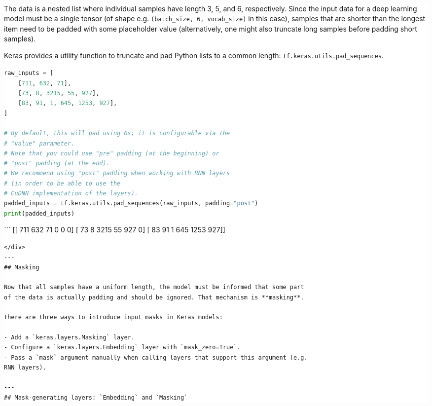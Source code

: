 The data is a nested list where individual samples have length 3, 5, and 6,
respectively. Since the input data for a deep learning model must be a single tensor
(of shape e.g. `(batch_size, 6, vocab_size)` in this case), samples that are shorter
than the longest item need to be padded with some placeholder value (alternatively,
one might also truncate long samples before padding short samples).

Keras provides a utility function to truncate and pad Python lists to a common length:
`tf.keras.utils.pad_sequences`.


```python
raw_inputs = [
    [711, 632, 71],
    [73, 8, 3215, 55, 927],
    [83, 91, 1, 645, 1253, 927],
]

# By default, this will pad using 0s; it is configurable via the
# "value" parameter.
# Note that you could use "pre" padding (at the beginning) or
# "post" padding (at the end).
# We recommend using "post" padding when working with RNN layers
# (in order to be able to use the
# CuDNN implementation of the layers).
padded_inputs = tf.keras.utils.pad_sequences(raw_inputs, padding="post")
print(padded_inputs)

```

<div class="k-default-codeblock">
```
[[ 711  632   71    0    0    0]
 [  73    8 3215   55  927    0]
 [  83   91    1  645 1253  927]]

```
</div>
---
## Masking

Now that all samples have a uniform length, the model must be informed that some part
of the data is actually padding and should be ignored. That mechanism is **masking**.

There are three ways to introduce input masks in Keras models:

- Add a `keras.layers.Masking` layer.
- Configure a `keras.layers.Embedding` layer with `mask_zero=True`.
- Pass a `mask` argument manually when calling layers that support this argument (e.g.
RNN layers).

---
## Mask-generating layers: `Embedding` and `Masking`
